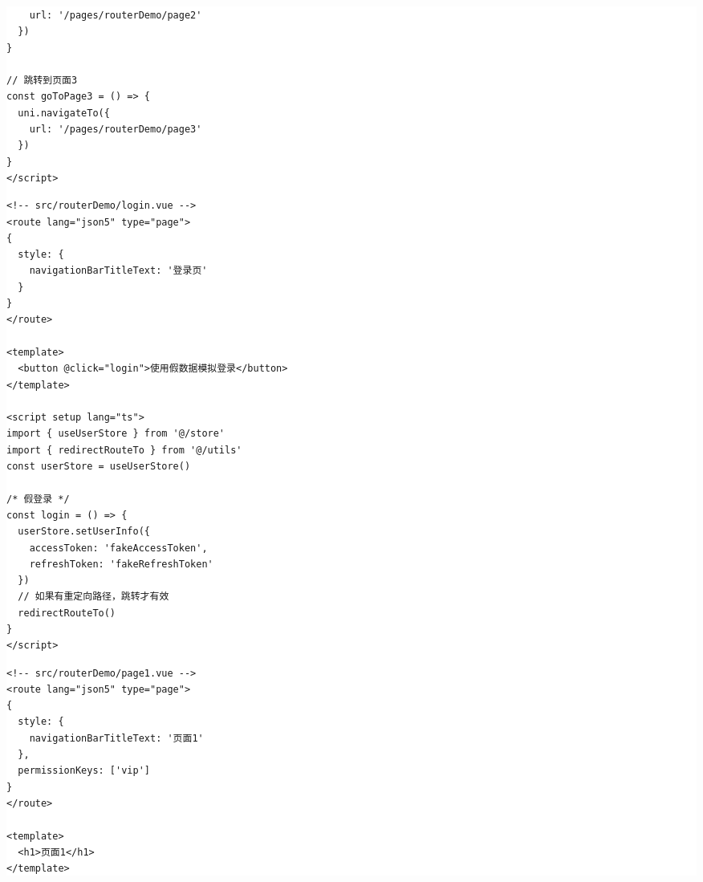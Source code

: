 ```vue
    url: '/pages/routerDemo/page2'
  })
}

// 跳转到页面3
const goToPage3 = () => {
  uni.navigateTo({
    url: '/pages/routerDemo/page3'
  })
}
</script>
```

```vue
<!-- src/routerDemo/login.vue -->
<route lang="json5" type="page">
{
  style: {
    navigationBarTitleText: '登录页'
  }
}
</route>

<template>
  <button @click="login">使用假数据模拟登录</button>
</template>

<script setup lang="ts">
import { useUserStore } from '@/store'
import { redirectRouteTo } from '@/utils'
const userStore = useUserStore()

/* 假登录 */
const login = () => {
  userStore.setUserInfo({
    accessToken: 'fakeAccessToken',
    refreshToken: 'fakeRefreshToken'
  })
  // 如果有重定向路径，跳转才有效
  redirectRouteTo()
}
</script>
```

```vue
<!-- src/routerDemo/page1.vue -->
<route lang="json5" type="page">
{
  style: {
    navigationBarTitleText: '页面1'
  },
  permissionKeys: ['vip']
}
</route>

<template>
  <h1>页面1</h1>
</template>
```
